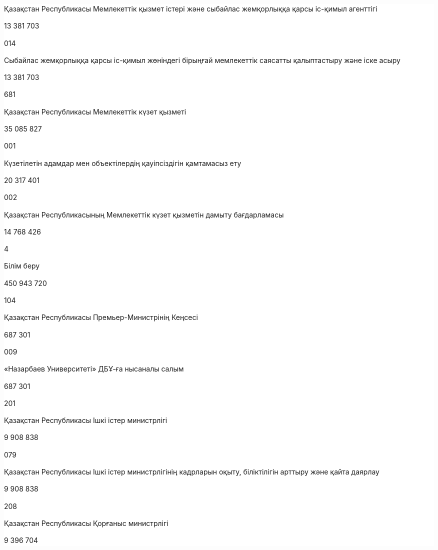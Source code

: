 Қазақстан Республикасы Мемлекеттік қызмет істері және сыбайлас жемқорлыққа қарсы іс-қимыл агенттігі

13 381 703

014

Сыбайлас жемқорлыққа қарсы іс-қимыл жөніндегі бірыңғай мемлекеттік саясатты қалыптастыру және іске асыру

13 381 703

681

Қазақстан Республикасы Мемлекеттік күзет қызметі

35 085 827

001

Күзетілетін адамдар мен объектілердің қауіпсіздігін қамтамасыз ету

20 317 401

002

Қазақстан Республикасының Мемлекеттік күзет қызметін дамыту бағдарламасы

14 768 426

4

Бiлiм беру

450 943 720

104

Қазақстан Республикасы Премьер-Министрiнiң Кеңсесi

687 301

009

«Назарбаев Университеті» ДБҰ-ға нысаналы салым

687 301

201

Қазақстан Республикасы Iшкi iстер министрлiгi

9 908 838

079

Қазақстан Республикасы Ішкі істер министрлігінің кадрларын оқыту, біліктілігін арттыру және қайта даярлау

9 908 838

208

Қазақстан Республикасы Қорғаныс министрлiгi

9 396 704
